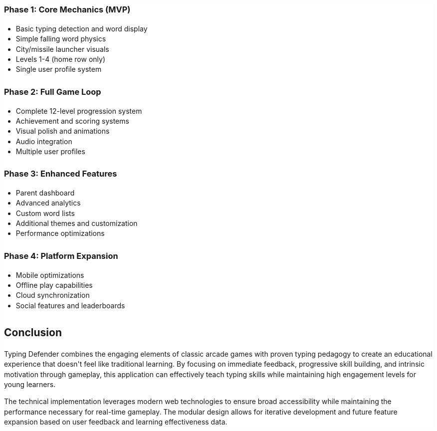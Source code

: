 ### Phase 1: Core Mechanics (MVP)
- Basic typing detection and word display
- Simple falling word physics
- City/missile launcher visuals
- Levels 1-4 (home row only)
- Single user profile system

### Phase 2: Full Game Loop
- Complete 12-level progression system
- Achievement and scoring systems
- Visual polish and animations
- Audio integration
- Multiple user profiles

### Phase 3: Enhanced Features
- Parent dashboard
- Advanced analytics
- Custom word lists
- Additional themes and customization
- Performance optimizations

### Phase 4: Platform Expansion
- Mobile optimizations
- Offline play capabilities
- Cloud synchronization
- Social features and leaderboards

## Conclusion

Typing Defender combines the engaging elements of classic arcade games with proven typing pedagogy to create an educational experience that doesn't feel like traditional learning. By focusing on immediate feedback, progressive skill building, and intrinsic motivation through gameplay, this application can effectively teach typing skills while maintaining high engagement levels for young learners.

The technical implementation leverages modern web technologies to ensure broad accessibility while maintaining the performance necessary for real-time gameplay. The modular design allows for iterative development and future feature expansion based on user feedback and learning effectiveness data.